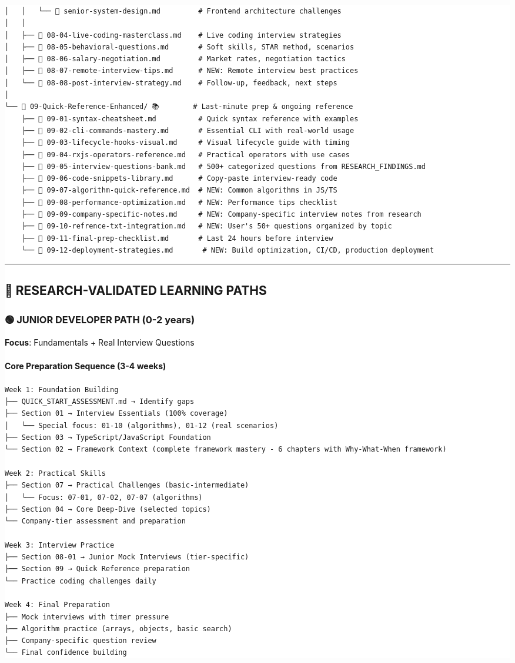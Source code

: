 ```
│   │   └── 📄 senior-system-design.md         # Frontend architecture challenges
│   │
│   ├── 📄 08-04-live-coding-masterclass.md    # Live coding interview strategies
│   ├── 📄 08-05-behavioral-questions.md       # Soft skills, STAR method, scenarios
│   ├── 📄 08-06-salary-negotiation.md         # Market rates, negotiation tactics
│   ├── 📄 08-07-remote-interview-tips.md      # NEW: Remote interview best practices
│   └── 📄 08-08-post-interview-strategy.md    # Follow-up, feedback, next steps
│
└── 📁 09-Quick-Reference-Enhanced/ 📚        # Last-minute prep & ongoing reference
    ├── 📄 09-01-syntax-cheatsheet.md          # Quick syntax reference with examples
    ├── 📄 09-02-cli-commands-mastery.md       # Essential CLI with real-world usage
    ├── 📄 09-03-lifecycle-hooks-visual.md     # Visual lifecycle guide with timing
    ├── 📄 09-04-rxjs-operators-reference.md   # Practical operators with use cases
    ├── 📄 09-05-interview-questions-bank.md   # 500+ categorized questions from RESEARCH_FINDINGS.md
    ├── 📄 09-06-code-snippets-library.md      # Copy-paste interview-ready code
    ├── 📄 09-07-algorithm-quick-reference.md  # NEW: Common algorithms in JS/TS
    ├── 📄 09-08-performance-optimization.md   # NEW: Performance tips checklist
    ├── 📄 09-09-company-specific-notes.md     # NEW: Company-specific interview notes from research
    ├── 📄 09-10-refrence-txt-integration.md   # NEW: User's 50+ questions organized by topic
    ├── 📄 09-11-final-prep-checklist.md       # Last 24 hours before interview
    └── 📄 09-12-deployment-strategies.md       # NEW: Build optimization, CI/CD, production deployment
```

---

## 🎯 **RESEARCH-VALIDATED LEARNING PATHS**

### **🟢 JUNIOR DEVELOPER PATH (0-2 years)** 
**Focus**: Fundamentals + Real Interview Questions

#### **Core Preparation Sequence** (3-4 weeks)
```
Week 1: Foundation Building
├── QUICK_START_ASSESSMENT.md → Identify gaps
├── Section 01 → Interview Essentials (100% coverage)
│   └── Special focus: 01-10 (algorithms), 01-12 (real scenarios)
├── Section 03 → TypeScript/JavaScript Foundation
└── Section 02 → Framework Context (complete framework mastery - 6 chapters with Why-What-When framework)

Week 2: Practical Skills
├── Section 07 → Practical Challenges (basic-intermediate)
│   └── Focus: 07-01, 07-02, 07-07 (algorithms)
├── Section 04 → Core Deep-Dive (selected topics)
└── Company-tier assessment and preparation

Week 3: Interview Practice
├── Section 08-01 → Junior Mock Interviews (tier-specific)
├── Section 09 → Quick Reference preparation
└── Practice coding challenges daily

Week 4: Final Preparation
├── Mock interviews with timer pressure
├── Algorithm practice (arrays, objects, basic search)
├── Company-specific question review
└── Final confidence building
```
